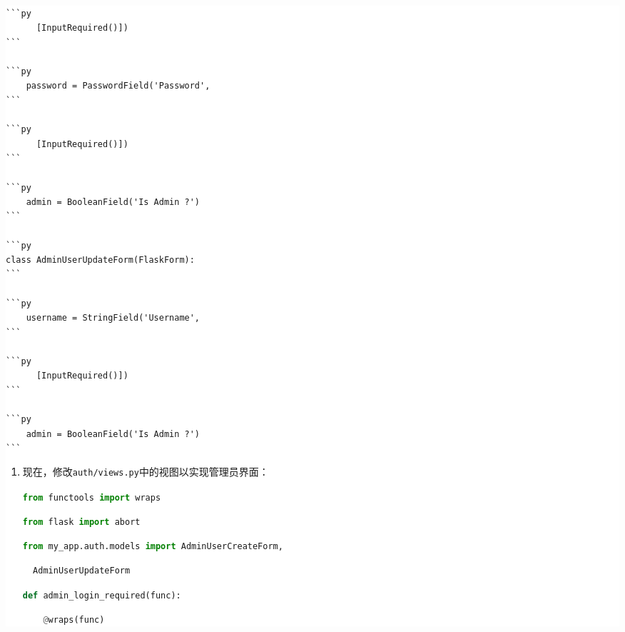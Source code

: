     ```py
          [InputRequired()])
    ```

    ```py
        password = PasswordField('Password',
    ```

    ```py
          [InputRequired()])
    ```

    ```py
        admin = BooleanField('Is Admin ?')
    ```

    ```py
    class AdminUserUpdateForm(FlaskForm):
    ```

    ```py
        username = StringField('Username',
    ```

    ```py
          [InputRequired()])
    ```

    ```py
        admin = BooleanField('Is Admin ?')
    ```

1.  现在，修改`auth/views.py`中的视图以实现管理员界面：

    ```py
    from functools import wraps
    ```

    ```py
    from flask import abort
    ```

    ```py
    from my_app.auth.models import AdminUserCreateForm,
    ```

    ```py
      AdminUserUpdateForm
    ```

    ```py
    def admin_login_required(func):
    ```

    ```py
        @wraps(func)
    ```
